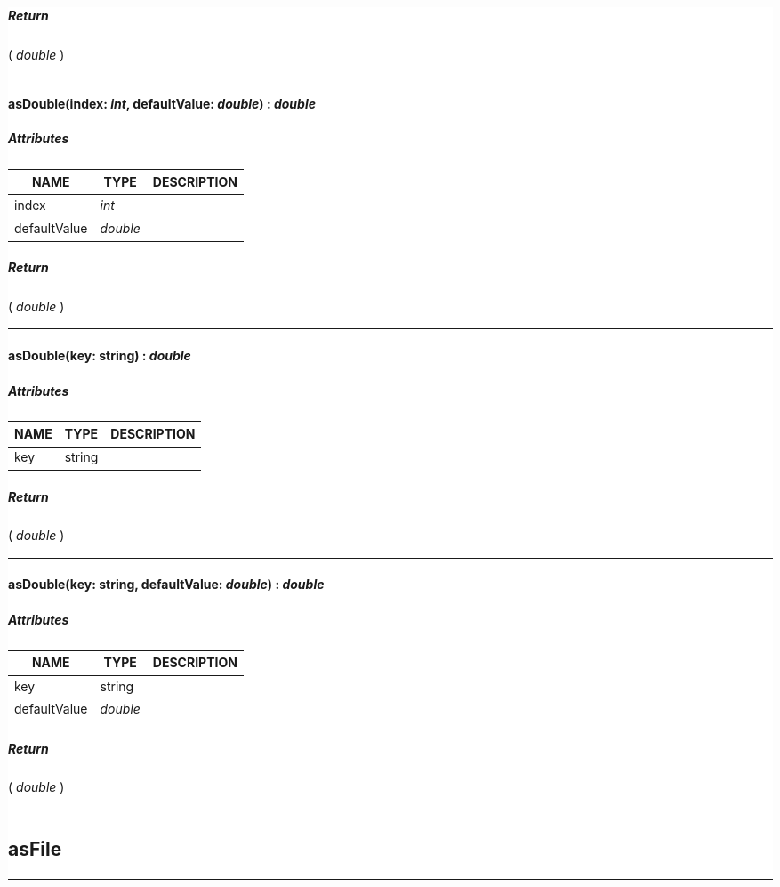 ##### Return

( _double_ )


---

#### asDouble(index: _int_, defaultValue: _double_) : _double_
##### Attributes

| NAME | TYPE | DESCRIPTION |
|---|---|---|
| index | _int_ |   |
| defaultValue | _double_ |   |

##### Return

( _double_ )


---

#### asDouble(key: string) : _double_
##### Attributes

| NAME | TYPE | DESCRIPTION |
|---|---|---|
| key | string |   |

##### Return

( _double_ )


---

#### asDouble(key: string, defaultValue: _double_) : _double_
##### Attributes

| NAME | TYPE | DESCRIPTION |
|---|---|---|
| key | string |   |
| defaultValue | _double_ |   |

##### Return

( _double_ )


---

## asFile

---